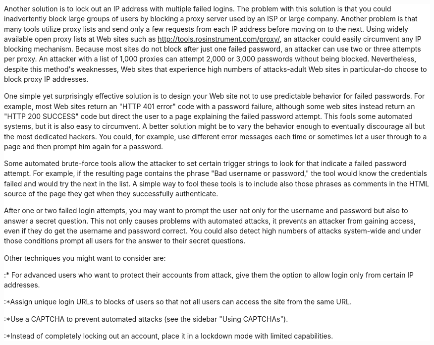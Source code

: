 Another solution is to lock out an IP address with multiple failed
logins. The problem with this solution is that you could inadvertently
block large groups of users by blocking a proxy server used by an ISP or
large company. Another problem is that many tools utilize proxy lists
and send only a few requests from each IP address before moving on to
the next. Using widely available open proxy lists at Web sites such as
<http://tools.rosinstrument.com/proxy/>, an attacker could easily
circumvent any IP blocking mechanism. Because most sites do not block
after just one failed password, an attacker can use two or three
attempts per proxy. An attacker with a list of 1,000 proxies can attempt
2,000 or 3,000 passwords without being blocked. Nevertheless, despite
this method's weaknesses, Web sites that experience high numbers of
attacks-adult Web sites in particular-do choose to block proxy IP
addresses.

One simple yet surprisingly effective solution is to design your Web
site not to use predictable behavior for failed passwords. For example,
most Web sites return an "HTTP 401 error" code with a password failure,
although some web sites instead return an "HTTP 200 SUCCESS" code but
direct the user to a page explaining the failed password attempt. This
fools some automated systems, but it is also easy to circumvent. A
better solution might be to vary the behavior enough to eventually
discourage all but the most dedicated hackers. You could, for example,
use different error messages each time or sometimes let a user through
to a page and then prompt him again for a password.

Some automated brute-force tools allow the attacker to set certain
trigger strings to look for that indicate a failed password attempt. For
example, if the resulting page contains the phrase "Bad username or
password," the tool would know the credentials failed and would try the
next in the list. A simple way to fool these tools is to include also
those phrases as comments in the HTML source of the page they get when
they successfully authenticate.

After one or two failed login attempts, you may want to prompt the user
not only for the username and password but also to answer a secret
question. This not only causes problems with automated attacks, it
prevents an attacker from gaining access, even if they do get the
username and password correct. You could also detect high numbers of
attacks system-wide and under those conditions prompt all users for the
answer to their secret questions.

Other techniques you might want to consider are:

:\* For advanced users who want to protect their accounts from attack,
give them the option to allow login only from certain IP addresses.

:\*Assign unique login URLs to blocks of users so that not all users can
access the site from the same URL.

:\*Use a CAPTCHA to prevent automated attacks (see the sidebar "Using
CAPTCHAs").

:\*Instead of completely locking out an account, place it in a lockdown
mode with limited capabilities.
